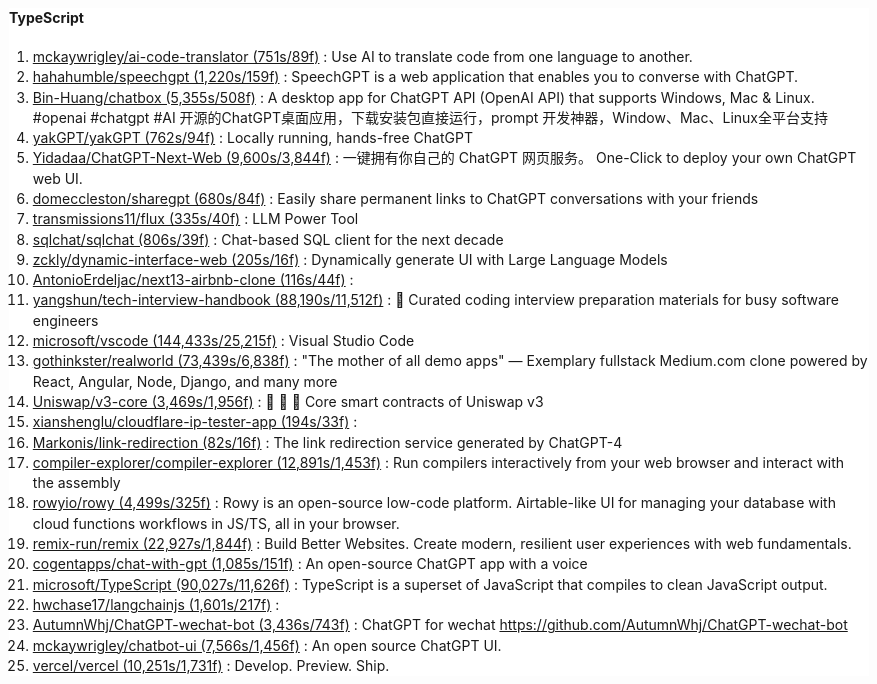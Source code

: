 #### TypeScript
1. [mckaywrigley/ai-code-translator (751s/89f)](https://github.com/mckaywrigley/ai-code-translator) : Use AI to translate code from one language to another.
2. [hahahumble/speechgpt (1,220s/159f)](https://github.com/hahahumble/speechgpt) : SpeechGPT is a web application that enables you to converse with ChatGPT.
3. [Bin-Huang/chatbox (5,355s/508f)](https://github.com/Bin-Huang/chatbox) : A desktop app for ChatGPT API (OpenAI API) that supports Windows, Mac & Linux. #openai #chatgpt #AI 开源的ChatGPT桌面应用，下载安装包直接运行，prompt 开发神器，Window、Mac、Linux全平台支持
4. [yakGPT/yakGPT (762s/94f)](https://github.com/yakGPT/yakGPT) : Locally running, hands-free ChatGPT
5. [Yidadaa/ChatGPT-Next-Web (9,600s/3,844f)](https://github.com/Yidadaa/ChatGPT-Next-Web) : 一键拥有你自己的 ChatGPT 网页服务。 One-Click to deploy your own ChatGPT web UI.
6. [domeccleston/sharegpt (680s/84f)](https://github.com/domeccleston/sharegpt) : Easily share permanent links to ChatGPT conversations with your friends
7. [transmissions11/flux (335s/40f)](https://github.com/transmissions11/flux) : LLM Power Tool
8. [sqlchat/sqlchat (806s/39f)](https://github.com/sqlchat/sqlchat) : Chat-based SQL client for the next decade
9. [zckly/dynamic-interface-web (205s/16f)](https://github.com/zckly/dynamic-interface-web) : Dynamically generate UI with Large Language Models
10. [AntonioErdeljac/next13-airbnb-clone (116s/44f)](https://github.com/AntonioErdeljac/next13-airbnb-clone) : 
11. [yangshun/tech-interview-handbook (88,190s/11,512f)](https://github.com/yangshun/tech-interview-handbook) : 💯 Curated coding interview preparation materials for busy software engineers
12. [microsoft/vscode (144,433s/25,215f)](https://github.com/microsoft/vscode) : Visual Studio Code
13. [gothinkster/realworld (73,439s/6,838f)](https://github.com/gothinkster/realworld) : "The mother of all demo apps" — Exemplary fullstack Medium.com clone powered by React, Angular, Node, Django, and many more
14. [Uniswap/v3-core (3,469s/1,956f)](https://github.com/Uniswap/v3-core) : 🦄 🦄 🦄 Core smart contracts of Uniswap v3
15. [xianshenglu/cloudflare-ip-tester-app (194s/33f)](https://github.com/xianshenglu/cloudflare-ip-tester-app) : 
16. [Markonis/link-redirection (82s/16f)](https://github.com/Markonis/link-redirection) : The link redirection service generated by ChatGPT-4
17. [compiler-explorer/compiler-explorer (12,891s/1,453f)](https://github.com/compiler-explorer/compiler-explorer) : Run compilers interactively from your web browser and interact with the assembly
18. [rowyio/rowy (4,499s/325f)](https://github.com/rowyio/rowy) : Rowy is an open-source low-code platform. Airtable-like UI for managing your database with cloud functions workflows in JS/TS, all in your browser.
19. [remix-run/remix (22,927s/1,844f)](https://github.com/remix-run/remix) : Build Better Websites. Create modern, resilient user experiences with web fundamentals.
20. [cogentapps/chat-with-gpt (1,085s/151f)](https://github.com/cogentapps/chat-with-gpt) : An open-source ChatGPT app with a voice
21. [microsoft/TypeScript (90,027s/11,626f)](https://github.com/microsoft/TypeScript) : TypeScript is a superset of JavaScript that compiles to clean JavaScript output.
22. [hwchase17/langchainjs (1,601s/217f)](https://github.com/hwchase17/langchainjs) : 
23. [AutumnWhj/ChatGPT-wechat-bot (3,436s/743f)](https://github.com/AutumnWhj/ChatGPT-wechat-bot) : ChatGPT for wechat https://github.com/AutumnWhj/ChatGPT-wechat-bot
24. [mckaywrigley/chatbot-ui (7,566s/1,456f)](https://github.com/mckaywrigley/chatbot-ui) : An open source ChatGPT UI.
25. [vercel/vercel (10,251s/1,731f)](https://github.com/vercel/vercel) : Develop. Preview. Ship.
